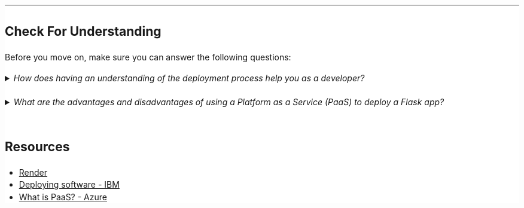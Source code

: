 ***

## Check For Understanding

Before you move on, make sure you can answer the following questions:

<details><summary>
    <em>How does having an understanding of the deployment process help you as a
        developer?</code></em>
  </summary></details>
<br/>

<details><summary>
    <em>What are the advantages and disadvantages of using a Platform as a Service
        (PaaS) to deploy a Flask app?</code></em>
  </summary></details>
<br/>

## Resources

- [Render][render]
- [Deploying software - IBM](https://www.ibm.com/docs/en/zos/2.4.0?topic=task-deploying-software)
- [What is PaaS? - Azure](https://azure.microsoft.com/en-us/resources/cloud-computing-dictionary/what-is-paas/)


[static web page]: https://en.wikipedia.org/wiki/Static_web_page
[dynamic web page]: https://en.wikipedia.org/wiki/Dynamic_web_page
[heroku]: https://www.heroku.com/about
[aws]: https://aws.amazon.com/
[digital ocean]: https://www.digitalocean.com/
[render]: https://render.com/
[containers]: https://en.wikipedia.org/wiki/OS-level_virtualization
[heroku flask]: https://devcenter.heroku.com/categories/python-support
[elastic beanstalk]: https://docs.aws.amazon.com/elasticbeanstalk/latest/dg/create-deploy-python-flask.html
[app platform]: https://docs.digitalocean.com/products/app-platform/reference/buildpacks/python/